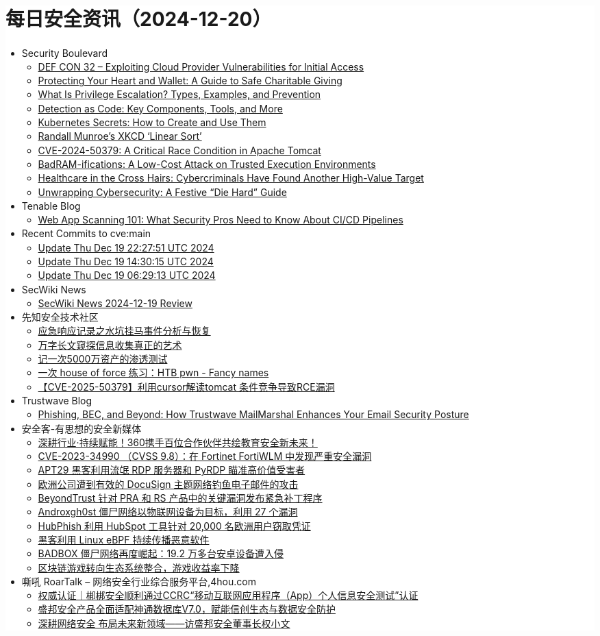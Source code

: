 # 每日安全资讯（2024-12-20）

- Security Boulevard
  - [DEF CON 32 – Exploiting Cloud Provider Vulnerabilities for Initial Access](https://securityboulevard.com/2024/12/def-con-32-exploiting-cloud-provider-vulnerabilities-for-initial-access-2/)
  - [Protecting Your Heart and Wallet: A Guide to Safe Charitable Giving](https://securityboulevard.com/2024/12/protecting-your-heart-and-wallet-a-guide-to-safe-charitable-giving/)
  - [What Is Privilege Escalation? Types, Examples, and Prevention](https://securityboulevard.com/2024/12/what-is-privilege-escalation-types-examples-and-prevention/)
  - [Detection as Code: Key Components, Tools, and More](https://securityboulevard.com/2024/12/detection-as-code-key-components-tools-and-more/)
  - [Kubernetes Secrets: How to Create and Use Them](https://securityboulevard.com/2024/12/kubernetes-secrets-how-to-create-and-use-them/)
  - [Randall Munroe’s XKCD ‘Linear Sort’](https://securityboulevard.com/2024/12/randall-munroes-xkcd-linear-sort/)
  - [CVE-2024-50379: A Critical Race Condition in Apache Tomcat](https://securityboulevard.com/2024/12/cve-2024-50379-a-critical-race-condition-in-apache-tomcat/)
  - [BadRAM-ifications: A Low-Cost Attack on Trusted Execution Environments](https://securityboulevard.com/2024/12/badram-ifications-a-low-cost-attack-on-trusted-execution-environments/)
  - [Healthcare in the Cross Hairs: Cybercriminals Have Found Another High-Value Target](https://securityboulevard.com/2024/12/healthcare-in-the-cross-hairs-cybercriminals-have-found-another-high-value-target/)
  - [Unwrapping Cybersecurity: A Festive “Die Hard” Guide](https://securityboulevard.com/2024/12/unwrapping-cybersecurity-a-festive-die-hard-guide/)
- Tenable Blog
  - [Web App Scanning 101: What Security Pros Need to Know About CI/CD Pipelines](https://www.tenable.com/blog/web-app-scanning-101-what-security-pros-need-to-know-about-cicd-pipelines)
- Recent Commits to cve:main
  - [Update Thu Dec 19 22:27:51 UTC 2024](https://github.com/trickest/cve/commit/e44a89c6813c9303d7ca094be9fd17f1aac5335e)
  - [Update Thu Dec 19 14:30:15 UTC 2024](https://github.com/trickest/cve/commit/a1e3032872cd5990914984c926d2fc4358ee6648)
  - [Update Thu Dec 19 06:29:13 UTC 2024](https://github.com/trickest/cve/commit/062902b4648eac375715c67e987d17cc69d71b91)
- SecWiki News
  - [SecWiki News 2024-12-19 Review](http://www.sec-wiki.com/?2024-12-19)
- 先知安全技术社区
  - [应急响应记录之水坑挂马事件分析与恢复](https://xz.aliyun.com/t/16829)
  - [万字长文窥探信息收集真正的艺术](https://xz.aliyun.com/t/16828)
  - [记一次5000万资产的渗透测试](https://xz.aliyun.com/t/16827)
  - [一次 house of force 练习：HTB pwn - Fancy names](https://xz.aliyun.com/t/16825)
  - [【CVE-2025-50379】利用cursor解读tomcat 条件竞争导致RCE漏洞](https://xz.aliyun.com/t/16824)
- Trustwave Blog
  - [Phishing, BEC, and Beyond: How Trustwave MailMarshal Enhances Your Email Security Posture](https://www.trustwave.com/en-us/resources/blogs/trustwave-blog/phishing-bec-and-beyond-how-trustwave-mailmarshal-enhances-your-email-security-posture/)
- 安全客-有思想的安全新媒体
  - [深耕行业·持续赋能！360携手百位合作伙伴共绘教育安全新未来！](https://www.anquanke.com/post/id/302858)
  - [CVE-2023-34990 （CVSS 9.8）：在 Fortinet FortiWLM 中发现严重安全漏洞](https://www.anquanke.com/post/id/302855)
  - [APT29 黑客利用流氓 RDP 服务器和 PyRDP 瞄准高价值受害者](https://www.anquanke.com/post/id/302852)
  - [欧洲公司遭到有效的 DocuSign 主题网络钓鱼电子邮件的攻击](https://www.anquanke.com/post/id/302849)
  - [BeyondTrust 针对 PRA 和 RS 产品中的关键漏洞发布紧急补丁程序](https://www.anquanke.com/post/id/302846)
  - [Androxgh0st 僵尸网络以物联网设备为目标，利用 27 个漏洞](https://www.anquanke.com/post/id/302843)
  - [HubPhish 利用 HubSpot 工具针对 20,000 名欧洲用户窃取凭证](https://www.anquanke.com/post/id/302840)
  - [黑客利用 Linux eBPF 持续传播恶意软件](https://www.anquanke.com/post/id/302837)
  - [BADBOX 僵尸网络再度崛起：19.2 万多台安卓设备遭入侵](https://www.anquanke.com/post/id/302834)
  - [区块链游戏转向生态系统整合，游戏收益率下降](https://www.anquanke.com/post/id/302831)
- 嘶吼 RoarTalk – 网络安全行业综合服务平台,4hou.com
  - [权威认证｜梆梆安全顺利通过CCRC“移动互联网应用程序（App）个人信息安全测试”认证](https://www.4hou.com/posts/J1Wv)
  - [盛邦安全产品全面适配神通数据库V7.0，赋能信创生态与数据安全防护](https://www.4hou.com/posts/xyLE)
  - [深耕网络安全 布局未来新领域——访盛邦安全董事长权小文](https://www.4hou.com/posts/vwLM)